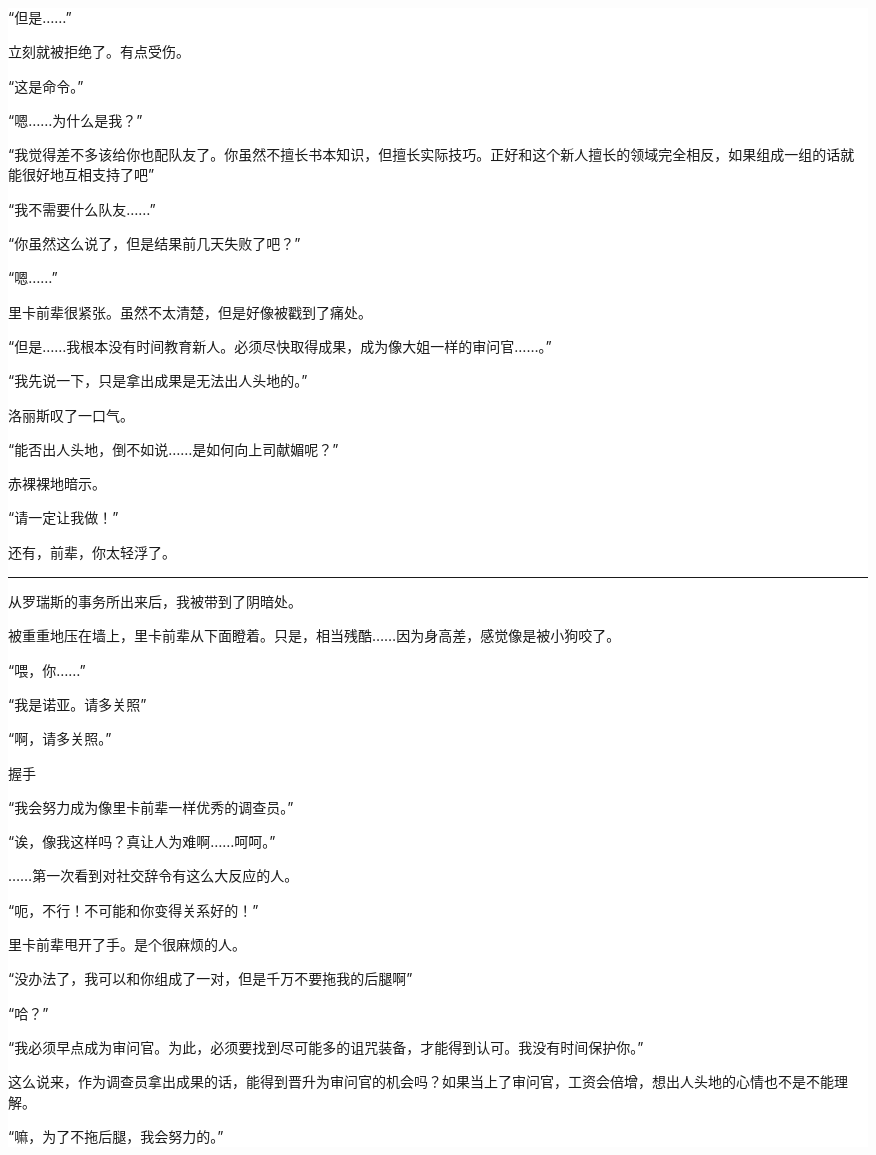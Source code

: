 “但是……”

立刻就被拒绝了。有点受伤。

“这是命令。”

“嗯……为什么是我？”

“我觉得差不多该给你也配队友了。你虽然不擅长书本知识，但擅长实际技巧。正好和这个新人擅长的领域完全相反，如果组成一组的话就能很好地互相支持了吧”

“我不需要什么队友……”

“你虽然这么说了，但是结果前几天失败了吧？”

“嗯……”

里卡前辈很紧张。虽然不太清楚，但是好像被戳到了痛处。

“但是……我根本没有时间教育新人。必须尽快取得成果，成为像大姐一样的审问官……。”

“我先说一下，只是拿出成果是无法出人头地的。”

洛丽斯叹了一口气。

“能否出人头地，倒不如说……是如何向上司献媚呢？”

赤裸裸地暗示。

“请一定让我做！”

还有，前辈，你太轻浮了。

******

从罗瑞斯的事务所出来后，我被带到了阴暗处。

被重重地压在墙上，里卡前辈从下面瞪着。只是，相当残酷……因为身高差，感觉像是被小狗咬了。

“喂，你……”

“我是诺亚。请多关照”

“啊，请多关照。”

握手

“我会努力成为像里卡前辈一样优秀的调查员。”

“诶，像我这样吗？真让人为难啊……呵呵。”

……第一次看到对社交辞令有这么大反应的人。

“呃，不行！不可能和你变得关系好的！”

里卡前辈甩开了手。是个很麻烦的人。

“没办法了，我可以和你组成了一对，但是千万不要拖我的后腿啊”

“哈？”

“我必须早点成为审问官。为此，必须要找到尽可能多的诅咒装备，才能得到认可。我没有时间保护你。”

这么说来，作为调查员拿出成果的话，能得到晋升为审问官的机会吗？如果当上了审问官，工资会倍增，想出人头地的心情也不是不能理解。

“嘛，为了不拖后腿，我会努力的。”
